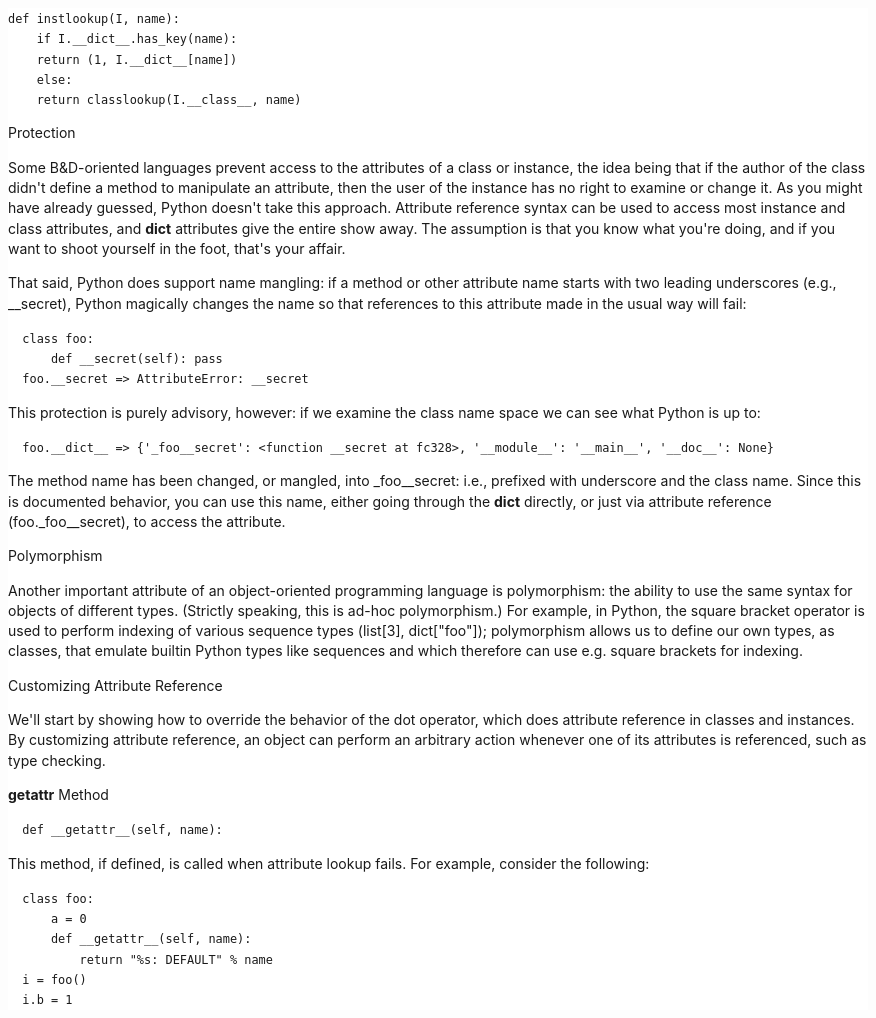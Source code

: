     def instlookup(I, name):
        if I.__dict__.has_key(name):
        return (1, I.__dict__[name])
        else:
        return classlookup(I.__class__, name)
    
Protection

Some B&D-oriented languages prevent access to the attributes of a class or instance, the idea being that if the author of the class didn't define a method to manipulate an attribute, then the user of the instance has no right to examine or change it. As you might have already guessed, Python doesn't take this approach. Attribute reference syntax can be used to access most instance and class attributes, and __dict__ attributes give the entire show away. The assumption is that you know what you're doing, and if you want to shoot yourself in the foot, that's your affair.

That said, Python does support name mangling: if a method or other attribute name starts with two leading underscores (e.g., __secret), Python magically changes the name so that references to this attribute made in the usual way will fail:

      class foo:
          def __secret(self): pass
      foo.__secret => AttributeError: __secret
    
This protection is purely advisory, however: if we examine the class name space we can see what Python is up to:

      foo.__dict__ => {'_foo__secret': <function __secret at fc328>, '__module__': '__main__', '__doc__': None}
    
The method name has been changed, or mangled, into _foo__secret: i.e., prefixed with underscore and the class name. Since this is documented behavior, you can use this name, either going through the __dict__ directly, or just via attribute reference (foo._foo__secret), to access the attribute.

Polymorphism

Another important attribute of an object-oriented programming language is polymorphism: the ability to use the same syntax for objects of different types. (Strictly speaking, this is ad-hoc polymorphism.) For example, in Python, the square bracket operator is used to perform indexing of various sequence types (list[3], dict["foo"]); polymorphism allows us to define our own types, as classes, that emulate builtin Python types like sequences and which therefore can use e.g. square brackets for indexing.

Customizing Attribute Reference

We'll start by showing how to override the behavior of the dot operator, which does attribute reference in classes and instances. By customizing attribute reference, an object can perform an arbitrary action whenever one of its attributes is referenced, such as type checking.

__getattr__ Method

      def __getattr__(self, name):
    
This method, if defined, is called when attribute lookup fails. For example, consider the following:

      class foo:
          a = 0
          def __getattr__(self, name):
              return "%s: DEFAULT" % name
      i = foo()
      i.b = 1
    
